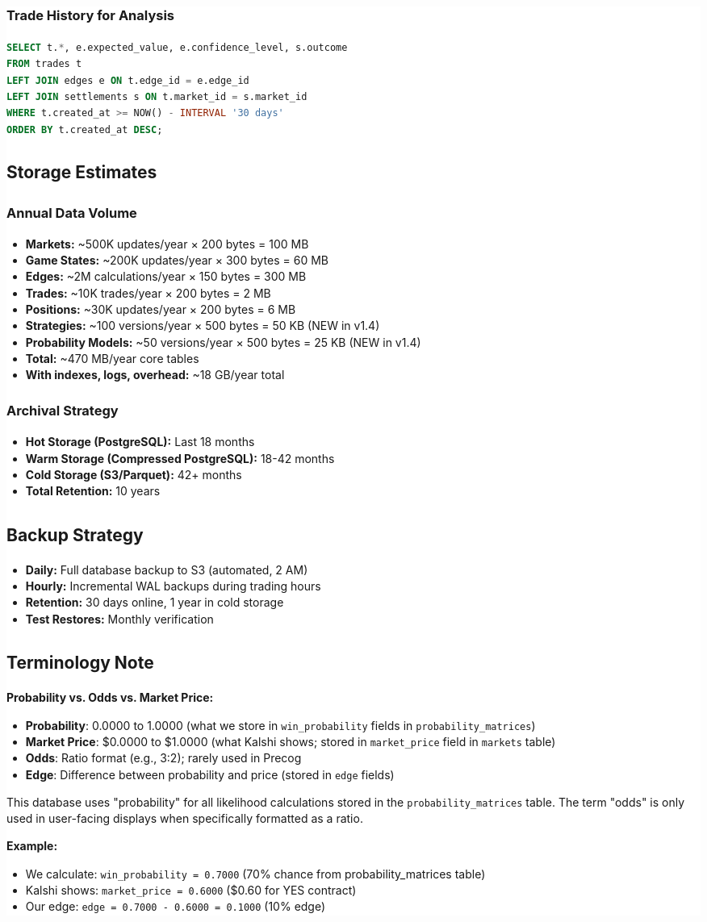 ### Trade History for Analysis
```sql
SELECT t.*, e.expected_value, e.confidence_level, s.outcome
FROM trades t
LEFT JOIN edges e ON t.edge_id = e.edge_id
LEFT JOIN settlements s ON t.market_id = s.market_id
WHERE t.created_at >= NOW() - INTERVAL '30 days'
ORDER BY t.created_at DESC;
```

## Storage Estimates

### Annual Data Volume
- **Markets:** ~500K updates/year × 200 bytes = 100 MB
- **Game States:** ~200K updates/year × 300 bytes = 60 MB
- **Edges:** ~2M calculations/year × 150 bytes = 300 MB
- **Trades:** ~10K trades/year × 200 bytes = 2 MB
- **Positions:** ~30K updates/year × 200 bytes = 6 MB
- **Strategies:** ~100 versions/year × 500 bytes = 50 KB (NEW in v1.4)
- **Probability Models:** ~50 versions/year × 500 bytes = 25 KB (NEW in v1.4)
- **Total:** ~470 MB/year core tables
- **With indexes, logs, overhead:** ~18 GB/year total

### Archival Strategy
- **Hot Storage (PostgreSQL):** Last 18 months
- **Warm Storage (Compressed PostgreSQL):** 18-42 months
- **Cold Storage (S3/Parquet):** 42+ months
- **Total Retention:** 10 years

## Backup Strategy
- **Daily:** Full database backup to S3 (automated, 2 AM)
- **Hourly:** Incremental WAL backups during trading hours
- **Retention:** 30 days online, 1 year in cold storage
- **Test Restores:** Monthly verification

## Terminology Note

**Probability vs. Odds vs. Market Price:**
- **Probability**: 0.0000 to 1.0000 (what we store in `win_probability` fields in `probability_matrices`)
- **Market Price**: $0.0000 to $1.0000 (what Kalshi shows; stored in `market_price` field in `markets` table)
- **Odds**: Ratio format (e.g., 3:2); rarely used in Precog
- **Edge**: Difference between probability and price (stored in `edge` fields)

This database uses "probability" for all likelihood calculations stored in the `probability_matrices` table. The term "odds" is only used in user-facing displays when specifically formatted as a ratio.

**Example:**
- We calculate: `win_probability = 0.7000` (70% chance from probability_matrices table)
- Kalshi shows: `market_price = 0.6000` ($0.60 for YES contract)
- Our edge: `edge = 0.7000 - 0.6000 = 0.1000` (10% edge)
